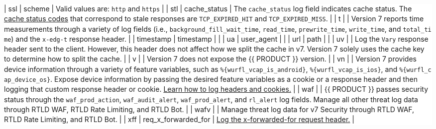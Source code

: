 | ssl                     | scheme                    | Valid values are: `http` and `https`                                                                                                                                                                                                                                                                                                                                                                                                            |
| stl                     | cache_status              | The `cache_status` log field indicates cache status. The [cache status codes](/guides/performance/caching/cache_status_codes) that correspond to stale responses are `TCP_EXPIRED_HIT` and `TCP_EXPIRED_MISS`.                                                                                                                                                                                                                                                     |
| t                       |                           | Version 7 reports time measurements through a variety of log fields (i.e., `background_fill_wait_time`, `read_time`, `prewrite_time`, `write_time`, and `total_time`) and the `x-edg-t` response header.                                                                                                                                                                                                         |
| timestamp               | timestamp                 |                                                                                                                                                                                                                                                                                                                                                                                                                  |
| ua                      | user_agent                |                                                                                                                                                                                                                                                                                                                                                                                                                  |
| url                     | path                      |                                                                                                                                                                                                                                                                                                                                                                                                                  |
| uv                      |                           | Log the `Vary` response header sent to the client. However, this header does not affect how we split the cache in v7. Version 7 solely uses the cache key to determine how to split the cache.                                                                                                                                                                                                                   |
| v                       |                           | Version 7 does not expose the {{ PRODUCT }} version.                                                                                                                                                                                                                                                                                                                                                             |
| vn                      |                           | Version 7 provides device information through a variety of feature variables, such as `%{wurfl_vcap_is_android}`, `%{wurfl_vcap_is_ios}`, and `%{wurfl_cap_device_os}`. Expose device information by passing the desired feature variables as a cookie or a response header and then logging that custom response header or cookie. [Learn how to log headers and cookies.](/guides/logs/rtld/custom_log_fields) |
| waf                     |                           | {{ PRODUCT }} passes security status through the `waf_prod_action`, `waf_audit_alert`, `waf_prod_alert`, and `rl_alert` log fields. Manage all other threat log data through RTLD WAF, RTLD Rate Limiting, and RTLD Bot.                                                                                                                                                                                         |
| wafv                    |                           | Manage threat log data for v7 Security through RTLD WAF, RTLD Rate Limiting, and RTLD Bot.                                                                                                                                                                                                                                                                                                                       |
| xff                     | req_x_forwarded_for       | [Log the x-forwarded-for request header.](/guides/logs/rtld/custom_log_fields)                                                                                                                                                                                                                                                                                                                                   |